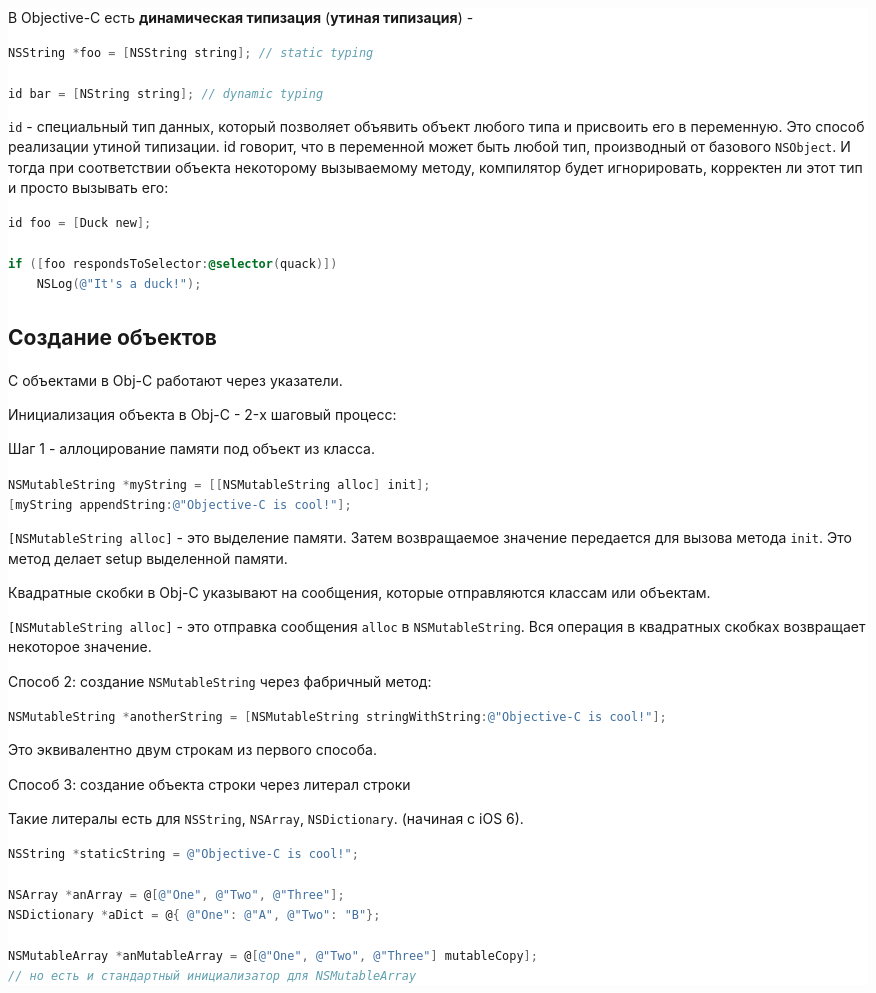 В Objective-C есть __динамическая типизация__ (__утиная типизация__) -

```objectivec
NSString *foo = [NSString string]; // static typing

id bar = [NString string]; // dynamic typing
```

`id` - специальный тип данных, который позволяет объявить объект любого типа и присвоить его в переменную. Это способ реализации утиной типизации. id говорит, что в переменной может быть любой тип, производный от базового `NSObject`. И тогда при соответствии объекта некоторому вызываемому методу, компилятор будет игнорировать, корректен ли этот тип и просто вызывать его:

```objectivec
id foo = [Duck new];

if ([foo respondsToSelector:@selector(quack)])
    NSLog(@"It's a duck!");
```

## Создание объектов

С объектами в Obj-C работают через указатели.

Инициализация объекта в Obj-C - 2-х шаговый процесс:

Шаг 1 - аллоцирование памяти под объект из класса. 

```objectivec
NSMutableString *myString = [[NSMutableString alloc] init];
[myString appendString:@"Objective-C is cool!"];
```

`[NSMutableString alloc]` - это выделение памяти. Затем возвращаемое значение передается для вызова метода `init`. Это метод делает setup выделенной памяти.

Квадратные скобки в Obj-C указывают на сообщения, которые отправляются классам или объектам. 

`[NSMutableString alloc]` - это отправка сообщения `alloc` в `NSMutableString`. Вся операция в квадратных скобках возвращает некоторое значение.

Способ 2: создание `NSMutableString` через фабричный метод:

```objectivec
NSMutableString *anotherString = [NSMutableString stringWithString:@"Objective-C is cool!"];
```

Это эквивалентно двум строкам из первого способа.

Способ 3: создание объекта строки через литерал строки

Такие литералы есть для `NSString`, `NSArray`, `NSDictionary`. (начиная с iOS 6).

```objectivec
NSString *staticString = @"Objective-C is cool!";

NSArray *anArray = @[@"One", @"Two", @"Three"];
NSDictionary *aDict = @{ @"One": @"A", @"Two": "B"};

NSMutableArray *anMutableArray = @[@"One", @"Two", @"Three"] mutableCopy]; 
// но есть и стандартный инициализатор для NSMutableArray
```
